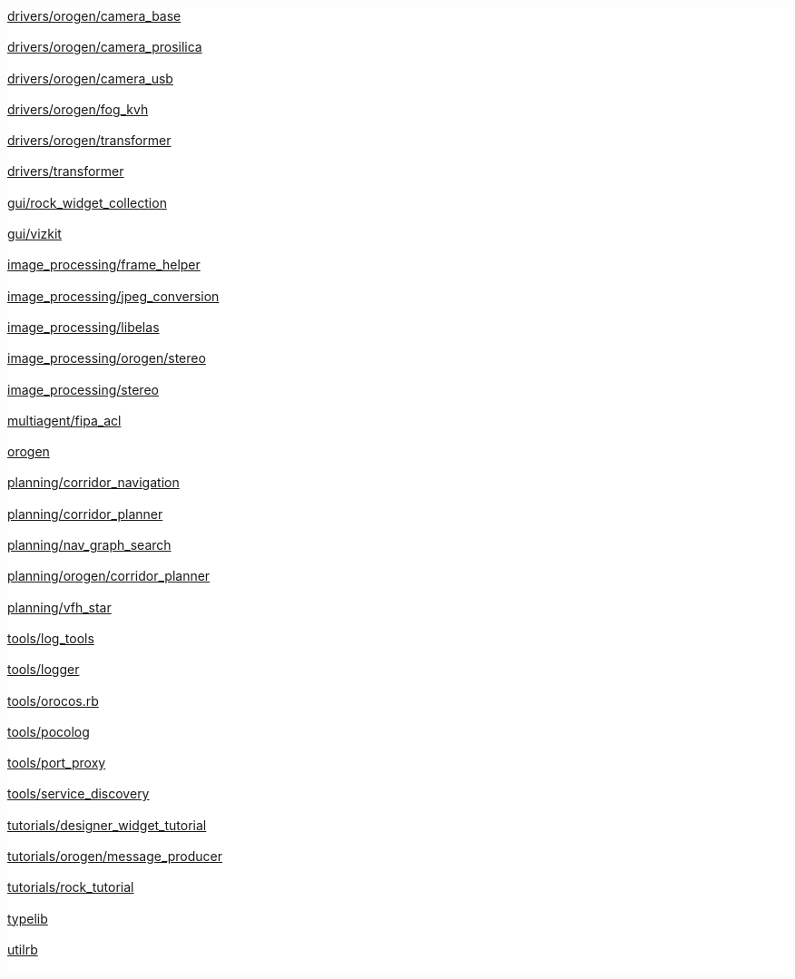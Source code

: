   <a href="#drivers/orogen/camera_base">drivers/orogen/camera_base</a>

  <a href="#drivers/orogen/camera_prosilica">drivers/orogen/camera_prosilica</a>

  <a href="#drivers/orogen/camera_usb">drivers/orogen/camera_usb</a>

  <a href="#drivers/orogen/fog_kvh">drivers/orogen/fog_kvh</a>

  <a href="#drivers/orogen/transformer">drivers/orogen/transformer</a>

  <a href="#drivers/transformer">drivers/transformer</a>

  <a href="#gui/rock_widget_collection">gui/rock_widget_collection</a>

  <a href="#gui/vizkit">gui/vizkit</a>

  <a href="#image_processing/frame_helper">image_processing/frame_helper</a>

  <a href="#image_processing/jpeg_conversion">image_processing/jpeg_conversion</a>

  <a href="#image_processing/libelas">image_processing/libelas</a>

  <a href="#image_processing/orogen/stereo">image_processing/orogen/stereo</a>

  <a href="#image_processing/stereo">image_processing/stereo</a>

  <a href="#multiagent/fipa_acl">multiagent/fipa_acl</a>

  <a href="#orogen">orogen</a>

  <a href="#planning/corridor_navigation">planning/corridor_navigation</a>

  <a href="#planning/corridor_planner">planning/corridor_planner</a>

  <a href="#planning/nav_graph_search">planning/nav_graph_search</a>

  <a href="#planning/orogen/corridor_planner">planning/orogen/corridor_planner</a>

  <a href="#planning/vfh_star">planning/vfh_star</a>

  <a href="#tools/log_tools">tools/log_tools</a>

  <a href="#tools/logger">tools/logger</a>

  <a href="#tools/orocos.rb">tools/orocos.rb</a>

  <a href="#tools/pocolog">tools/pocolog</a>

  <a href="#tools/port_proxy">tools/port_proxy</a>

  <a href="#tools/service_discovery">tools/service_discovery</a>

  <a href="#tutorials/designer_widget_tutorial">tutorials/designer_widget_tutorial</a>

  <a href="#tutorials/orogen/message_producer">tutorials/orogen/message_producer</a>

  <a href="#tutorials/rock_tutorial">tutorials/rock_tutorial</a>

  <a href="#typelib">typelib</a>

  <a href="#utilrb">utilrb</a>
</p>


<table class="package_status">
